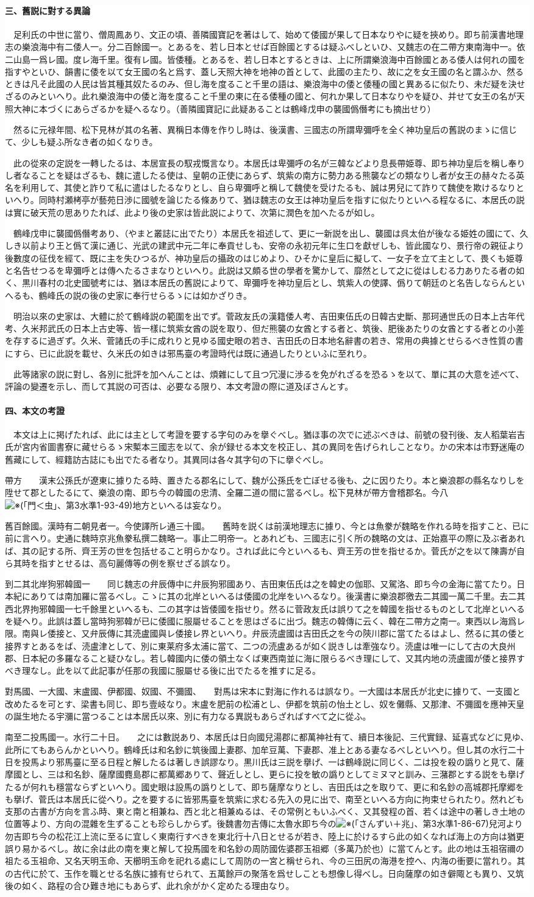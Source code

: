 

#### 三、舊説に對する異論




　足利氏の中世に當り、僧周鳳あり、文正の頃、善隣國寶記を著はして、始めて倭國が果して日本なりやに疑を挾めり。即ち前漢書地理志の樂浪海中有二倭人一。分二百餘國一。とあるを、若し日本とせば百餘國とするは疑ふべしといひ、又魏志の在二帶方東南海中一。依二山島一爲レ國。度レ海千里。復有レ國。皆倭種。とあるを、若し日本とするときは、上に所謂樂浪海中百餘國とある倭人は何れの國を指すやといひ、韻書に倭を以て女王國の名と爲す、蓋し天照大神を地神の首として、此國の主たり、故に之を女王國の名と謂ふか、然るときは凡そ此國の人民は皆其種其奴たるのみ、但し海を度ること千里の語は、樂浪海中の倭と倭種の國と異あるに似たり、未だ疑を決せざるのみといへり。此れ樂浪海中の倭と海を度ること千里の東に在る倭種の國と、何れか果して日本なりやを疑ひ、并せて女王の名が天照大神に本づくにあらざるかを疑へるなり。（善隣國寶記に此疑あることは鶴峰戊申の襲國僞僭考にも摘出せり）

　然るに元禄年間、松下見林が其の名著、異稱日本傳を作りし時は、後漢書、三國志の所謂卑彌呼を全く神功皇后の舊説のまゝに信じて、少しも疑ふ所なき者の如くなりき。

　此の從來の定説を一轉したるは、本居宣長の馭戎慨言なり。本居氏は卑彌呼の名が三韓などより息長帶姫尊、即ち神功皇后を稱し奉りし者なることを疑はざるも、魏に遣したる使は、皇朝の正使にあらず、筑紫の南方に勢力ある熊襲などの類なりし者が女王の赫々たる英名を利用して、其使と詐りて私に遣はしたるなりとし、自ら卑彌呼と稱して魏使を受けたるも、誠は男兒にて詐りて魏使を欺けるなりといへり。同時村瀬栲亭が藝苑日渉に國號を論じたる條ありて、猶ほ魏志の女王は神功皇后を指すに似たりといへる程なるに、本居氏の説は實に破天荒の思ありたれば、此より後の史家は皆此説によりて、次第に潤色を加へたるが如し。

　鶴峰戊申に襲國僞僭考あり、（やまと叢誌に出でたり）本居氏を祖述して、更に一新説を出し、襲國は呉太伯が後なる姫姓の國にて、久しき以前より王と僞て漢に通じ、光武の建武中元二年に奉貢せしも、安帝の永初元年に生口を獻ぜしも、皆此國なり、景行帝の親征より後數度の征伐を經て、既に主を失ひつるが、神功皇后の攝政のはじめより、ひそかに皇后に擬して、一女子を立て主として、畏くも姫尊と名告せつるを卑彌呼とは傳へたるさまなりといへり。此説は又頗る世の學者を驚かして、靡然として之に從はしむる力ありたる者の如く、黒川春村の北史國號考には、猶ほ本居氏の舊説によりて、卑彌呼を神功皇后とし、筑紫人の使譯、僞りて朝廷のと名告しならんといへるも、鶴峰氏の説の後の史家に奉行せらるゝには如かざりき。

　明治以來の史家は、大體に於て鶴峰説の範圍を出でず。菅政友氏の漢籍倭人考、吉田東伍氏の日韓古史斷、那珂通世氏の日本上古年代考、久米邦武氏の日本上古史等、皆一樣に筑紫女酋の説を取り、但だ熊襲の女酋とする者と、筑後、肥後あたりの女酋とする者との小差を存するに過ぎず。久米、菅諸氏の手に成れりと見ゆる國史眼の若き、吉田氏の日本地名辭書の若き、常用の典據とせらるべき性質の書にすら、已に此説を載せ、久米氏の如きは邪馬臺の考證時代は既に通過したりといふに至れり。

　此等諸家の説に對し、各別に批評を加へんことは、煩雜にして且つ冗漫に渉るを免がれざるを恐るゝを以て、單に其の大意を述べて、評論の變遷を示し、而して其説の可否は、必要なる限り、本文考證の際に道及ぼさんとす。



#### 四、本文の考證




　本文は上に掲げたれば、此には主として考證を要する字句のみを擧ぐべし。猶ほ事の次でに述ぶべきは、前號の發刊後、友人稻葉岩吉氏が宮内省圖書寮に藏せらるゝ宋槧本三國志を以て、余が録せる本文を校正し、其の異同を告げられしことなり。かの宋本は市野迷庵の舊藏にして、經籍訪古誌にも出でたる者なり。其異同は各々其字句の下に擧ぐべし。

帶方　　漢末公孫氏が遼東に據りたる時、置きたる郡名にして、魏が公孫氏を亡ぼせる後も、之に因りたり。本と樂浪郡の縣名なりしを陞せて郡としたるにて、樂浪の南、即ち今の韓國の忠清、全羅二道の間に當るべし。松下見林が帶方會稽郡名。今八![※(「門＜虫」、第3水準1-93-49)](https://www.aozora.gr.jp/cards/000284/files/../../../gaiji/1-93/1-93-49.png)地方といへるは妄なり。

舊百餘國。漢時有二朝見者一。今使譯所レ通三十國。　　舊時を説くは前漢地理志に據り、今とは魚豢が魏略を作れる時を指すこと、已に前に言へり。史通に魏時京兆魚豢私撰二魏略一。事止二明帝一。とあれども、三國志に引く所の魏略の文は、正始嘉平の際に及ぶ者あれば、其の記する所、齊王芳の世を包括せること明らかなり。されば此に今といへるも、齊王芳の世を指せるか。菅氏が之を以て陳壽が自ら其時を指すとせるは、高句麗傳等の例を察せざる誤なり。

到二其北岸狗邪韓國一　　同じ魏志の弁辰傳中に弁辰狗邪國あり、吉田東伍氏は之を韓史の伽耶、又駕洛、即ち今の金海に當てたり。日本紀にありては南加羅に當るべし。こゝに其の北岸といへるは倭國の北岸をいへるなり。後漢書に樂浪郡徼去二其國一萬二千里。去二其西北界拘邪韓國一七千餘里といへるも、二の其字は皆倭國を指せり。然るに菅政友氏は誤りて之を韓國を指せるものとして北岸といへるを疑へり。此誤は蓋し當時狗邪韓が已に倭國に服屬せることを思はざるに出づ。魏志の韓傳に云く、韓在二帶方之南一。東西以レ海爲レ限。南與レ倭接と、又弁辰傳に其涜盧國與レ倭接レ界といへり。弁辰涜盧國は吉田氏之を今の陝川郡に當てたるはよし、然るに其の倭と接界すとあるをば、涜盧津として、別に東莱府多太浦に當て、二つの涜盧あるが如く説きしは牽強なり。涜盧は唯一にして古の大良州郡、日本紀の多羅なること疑ひなし。若し韓國内に倭の領土なくば東西南並に海に限らるべき理にして、又其内地の涜盧國が倭と接界すべき理なし。此を以て此記事が任那の我國に服屬せる後に出でたるを推すに足る。

對馬國、一大國、末盧國、伊都國、奴國、不彌國、　　對馬は宋本に對海に作れるは誤なり。一大國は本居氏が北史に據りて、一支國と改めたるを可とす、梁書も同じ、即ち壹岐なり。末盧を肥前の松浦とし、伊都を筑前の怡土とし、奴を儺縣、又那津、不彌國を應神天皇の誕生地たる宇瀰に當つることは本居氏以來、別に有力なる異説もあらざればすべて之に從ふ。

南至二投馬國一。水行二十日。　　之には數説あり、本居氏は日向國兒湯郡に都萬神社有て、續日本後記、三代實録、延喜式などに見ゆ、此所にてもあらんかといへり。鶴峰氏は和名鈔に筑後國上妻郡、加牟豆萬、下妻郡、准上とある妻なるべしといへり。但し其の水行二十日を投馬より邪馬臺に至る日程と解したるは著しき誤謬なり。黒川氏は三説を擧げ、一は鶴峰説に同じく、二は投を殺の譌りと見て、薩摩國とし、三は和名鈔、薩摩國麑島郡に都萬郷ありて、聲近しとし、更らに投を敏の譌りとしてミヌマと訓み、三潴郡とする説をも擧げたるが何れも穩當ならずといへり。國史眼は設馬の譌りとして、即ち薩摩なりとし、吉田氏は之を取りて、更に和名鈔の高城郡托摩郷をも擧げ、菅氏は本居氏に從へり。之を要するに皆邪馬臺を筑紫に求むる先入の見に出で、南至といへる方向に拘束せられたり。然れども支那の古書が方向を言ふ時、東と南と相兼ね、西と北と相兼ぬるは、その常例ともいふべく、又其發程の首、若くは途中の著しき土地の位置等より、方向の混雜を生ずることも珍らしからず。後魏書勿吉傳に太魯水即ち今の![※(「さんずい＋兆」、第3水準1-86-67)](https://www.aozora.gr.jp/cards/000284/files/../../../gaiji/1-86/1-86-67.png)兒河より勿吉即ち今の松花江上流に至るに宜しく東南行すべきを東北行十八日とせるが若き、陸上に於けるすら此の如くなれば海上の方向は猶更誤り易かるべし。故に余は此の南を東と解して投馬國を和名鈔の周防國佐婆郡玉祖郷（多萬乃於也）に當てんとす。此の地は玉祖宿禰の祖たる玉祖命、又名天明玉命、天櫛明玉命を祀れる處にして周防の一宮と稱せられ、今の三田尻の海港を控へ、内海の衝要に當れり。其の古代に於て、玉作を職とせる名族に據有せられて、五萬餘戸の聚落を爲せしことも想像し得べし。日向薩摩の如き僻陬とも異り、又筑後の如く、路程の合ひ難き地にもあらず、此れ余がかく定めたる理由なり。

